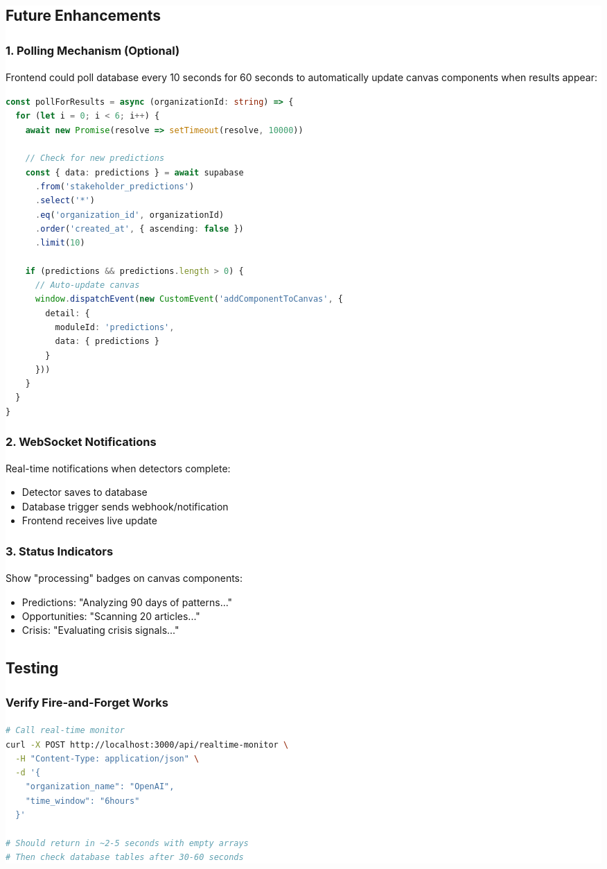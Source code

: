## Future Enhancements

### 1. Polling Mechanism (Optional)
Frontend could poll database every 10 seconds for 60 seconds to automatically update canvas components when results appear:

```typescript
const pollForResults = async (organizationId: string) => {
  for (let i = 0; i < 6; i++) {
    await new Promise(resolve => setTimeout(resolve, 10000))

    // Check for new predictions
    const { data: predictions } = await supabase
      .from('stakeholder_predictions')
      .select('*')
      .eq('organization_id', organizationId)
      .order('created_at', { ascending: false })
      .limit(10)

    if (predictions && predictions.length > 0) {
      // Auto-update canvas
      window.dispatchEvent(new CustomEvent('addComponentToCanvas', {
        detail: {
          moduleId: 'predictions',
          data: { predictions }
        }
      }))
    }
  }
}
```

### 2. WebSocket Notifications
Real-time notifications when detectors complete:
- Detector saves to database
- Database trigger sends webhook/notification
- Frontend receives live update

### 3. Status Indicators
Show "processing" badges on canvas components:
- Predictions: "Analyzing 90 days of patterns..."
- Opportunities: "Scanning 20 articles..."
- Crisis: "Evaluating crisis signals..."

## Testing

### Verify Fire-and-Forget Works
```bash
# Call real-time monitor
curl -X POST http://localhost:3000/api/realtime-monitor \
  -H "Content-Type: application/json" \
  -d '{
    "organization_name": "OpenAI",
    "time_window": "6hours"
  }'

# Should return in ~2-5 seconds with empty arrays
# Then check database tables after 30-60 seconds
```
